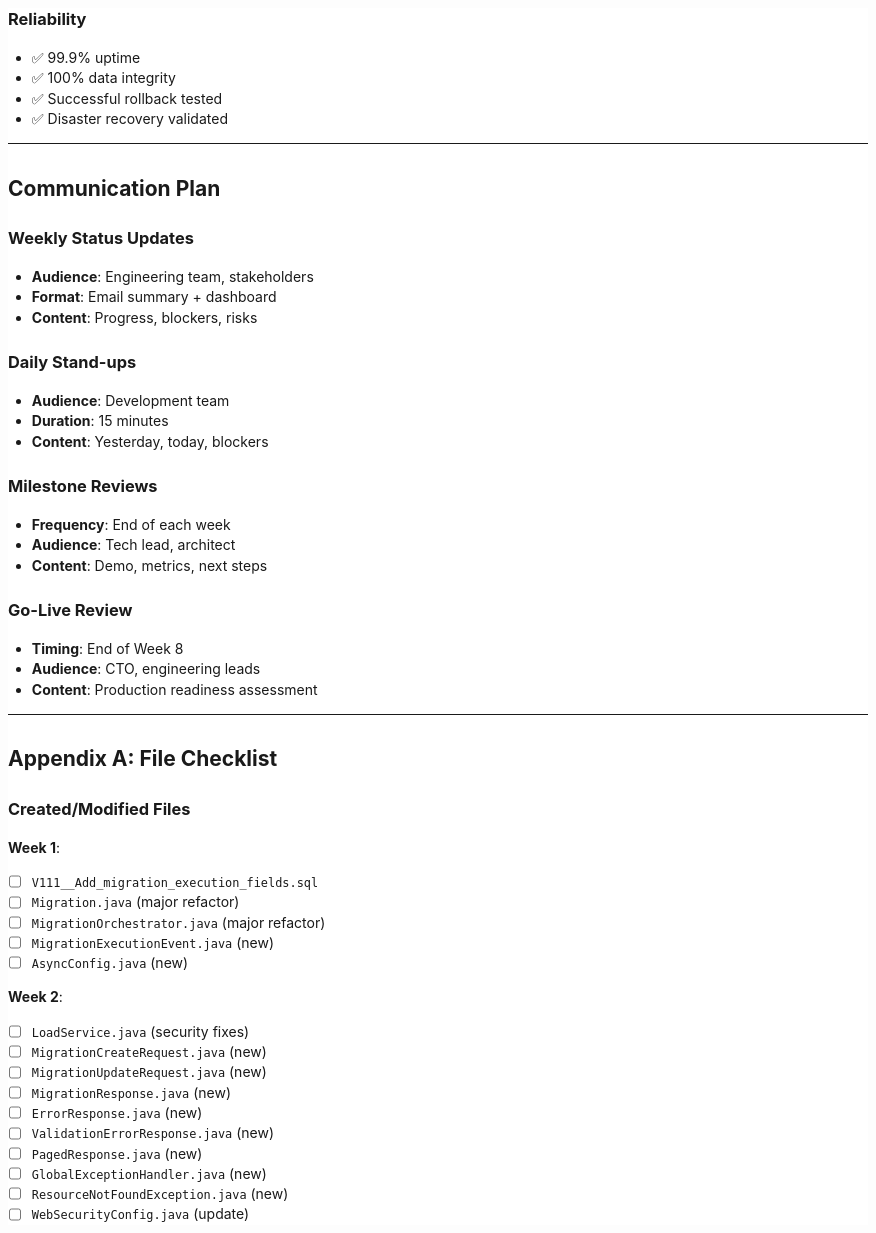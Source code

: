 ### Reliability
- ✅ 99.9% uptime
- ✅ 100% data integrity
- ✅ Successful rollback tested
- ✅ Disaster recovery validated

---

## Communication Plan

### Weekly Status Updates
- **Audience**: Engineering team, stakeholders
- **Format**: Email summary + dashboard
- **Content**: Progress, blockers, risks

### Daily Stand-ups
- **Audience**: Development team
- **Duration**: 15 minutes
- **Content**: Yesterday, today, blockers

### Milestone Reviews
- **Frequency**: End of each week
- **Audience**: Tech lead, architect
- **Content**: Demo, metrics, next steps

### Go-Live Review
- **Timing**: End of Week 8
- **Audience**: CTO, engineering leads
- **Content**: Production readiness assessment

---

## Appendix A: File Checklist

### Created/Modified Files

**Week 1**:
- [ ] `V111__Add_migration_execution_fields.sql`
- [ ] `Migration.java` (major refactor)
- [ ] `MigrationOrchestrator.java` (major refactor)
- [ ] `MigrationExecutionEvent.java` (new)
- [ ] `AsyncConfig.java` (new)

**Week 2**:
- [ ] `LoadService.java` (security fixes)
- [ ] `MigrationCreateRequest.java` (new)
- [ ] `MigrationUpdateRequest.java` (new)
- [ ] `MigrationResponse.java` (new)
- [ ] `ErrorResponse.java` (new)
- [ ] `ValidationErrorResponse.java` (new)
- [ ] `PagedResponse.java` (new)
- [ ] `GlobalExceptionHandler.java` (new)
- [ ] `ResourceNotFoundException.java` (new)
- [ ] `WebSecurityConfig.java` (update)
